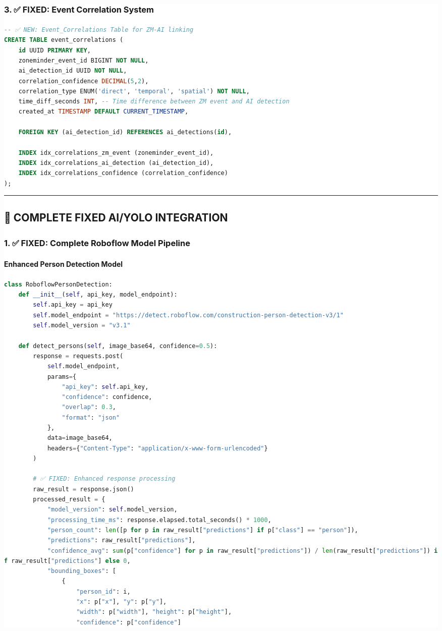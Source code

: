 
### **3. ✅ FIXED: Event Correlation System**
```sql
-- ✅ NEW: Event_Correlations Table for ZM-AI linking
CREATE TABLE event_correlations (
    id UUID PRIMARY KEY,
    zoneminder_event_id BIGINT NOT NULL,
    ai_detection_id UUID NOT NULL,
    correlation_confidence DECIMAL(5,2),
    correlation_type ENUM('direct', 'temporal', 'spatial') NOT NULL,
    time_diff_seconds INT, -- Time difference between ZM event and AI detection
    created_at TIMESTAMP DEFAULT CURRENT_TIMESTAMP,
    
    FOREIGN KEY (ai_detection_id) REFERENCES ai_detections(id),
    
    INDEX idx_correlations_zm_event (zoneminder_event_id),
    INDEX idx_correlations_ai_detection (ai_detection_id),
    INDEX idx_correlations_confidence (correlation_confidence)
);
```

---

## 🔧 **COMPLETE FIXED AI/YOLO INTEGRATION**

### **1. ✅ FIXED: Complete Roboflow Model Pipeline**

#### **Enhanced Person Detection Model**
```python
class RoboflowPersonDetection:
    def __init__(self, api_key, model_endpoint):
        self.api_key = api_key
        self.model_endpoint = "https://detect.roboflow.com/construction-person-detection-v3/1"
        self.model_version = "v3.1"
    
    def detect_persons(self, image_base64, confidence=0.5):
        response = requests.post(
            self.model_endpoint,
            params={
                "api_key": self.api_key,
                "confidence": confidence,
                "overlap": 0.3,
                "format": "json"
            },
            data=image_base64,
            headers={"Content-Type": "application/x-www-form-urlencoded"}
        )
        
        # ✅ FIXED: Enhanced response processing
        raw_result = response.json()
        processed_result = {
            "model_version": self.model_version,
            "processing_time_ms": response.elapsed.total_seconds() * 1000,
            "person_count": len([p for p in raw_result["predictions"] if p["class"] == "person"]),
            "predictions": raw_result["predictions"],
            "confidence_avg": sum(p["confidence"] for p in raw_result["predictions"]) / len(raw_result["predictions"]) if raw_result["predictions"] else 0,
            "bounding_boxes": [
                {
                    "person_id": i,
                    "x": p["x"], "y": p["y"],
                    "width": p["width"], "height": p["height"],
                    "confidence": p["confidence"]
```